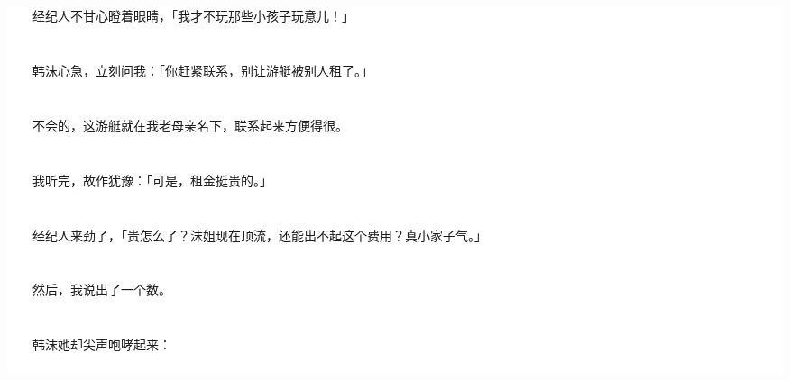&emsp;&emsp;经纪人不甘心瞪着眼睛，「我才不玩那些小孩子玩意儿！」  
<br>   
&emsp;&emsp;韩沫心急，立刻问我：「你赶紧联系，别让游艇被别人租了。」  
<br>   
&emsp;&emsp;不会的，这游艇就在我老母亲名下，联系起来方便得很。  
<br>   
&emsp;&emsp;我听完，故作犹豫：「可是，租金挺贵的。」  
<br>   
&emsp;&emsp;经纪人来劲了，「贵怎么了？沫姐现在顶流，还能出不起这个费用？真小家子气。」  
<br>   
&emsp;&emsp;然后，我说出了一个数。  
<br>   
&emsp;&emsp;韩沫她却尖声咆哮起来：  
<br>   

